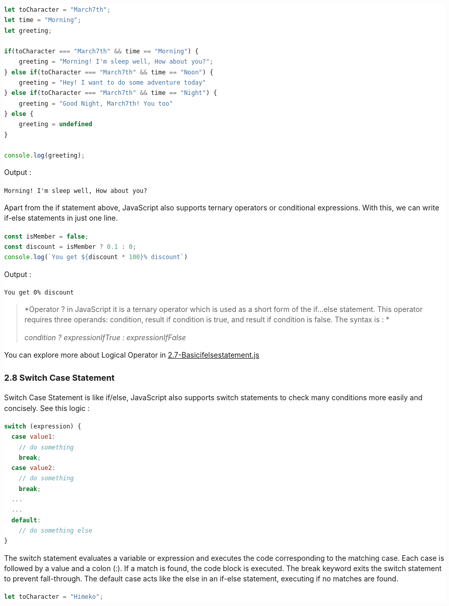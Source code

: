 ```javascript
let toCharacter = "March7th";
let time = "Morning";
let greeting;

if(toCharacter === "March7th" && time == "Morning") {
    greeting = "Morning! I'm sleep well, How about you?";
} else if(toCharacter === "March7th" && time == "Noon") {
    greeting = "Hey! I want to do some adventure today"
} else if(toCharacter === "March7th" && time == "Night") {
    greeting = "Good Night, March7th! You too"
} else {
    greeting = undefined
}

console.log(greeting);
```
Output : 
```
Morning! I'm sleep well, How about you?
```
Apart from the if statement above, JavaScript also supports ternary operators or conditional expressions. With this, we can write if-else statements in just one line.
```javascript
const isMember = false;
const discount = isMember ? 0.1 : 0;
console.log(`You get ${discount * 100}% discount`)
```
Output : 
```
You get 0% discount
```
> *Operator ? in JavaScript it is a ternary operator which is used as a short form of the if...else statement. This operator requires three operands: condition, result if condition is true, and result if condition is false. The syntax is : *
>
> *condition ? expressionIfTrue : expressionIfFalse*
> 
You can explore more about Logical Operator in [2.7-Basicifelsestatement.js](https://github1s.com/hilmimusyafa/dicoding-course-introductiontojavascript/blob/main/Material%20%26%20Code/Chapter%202%20-%20JavaScript%20Fundamental/2.6.1-Ifelsestatement.js)

### 2.8 Switch Case Statement

Switch Case Statement is like if/else, JavaScript also supports switch statements to check many conditions more easily and concisely. See this logic :
```javascript
switch (expression) {
  case value1:
    // do something
    break;
  case value2:
    // do something
    break;
  ...
  ...
  default:
    // do something else
}
```
The switch statement evaluates a variable or expression and executes the code corresponding to the matching case. Each case is followed by a value and a colon (:). If a match is found, the code block is executed. The break keyword exits the switch statement to prevent fall-through. The default case acts like the else in an if-else statement, executing if no matches are found.
```javascript
let toCharacter = "Himeko";
```